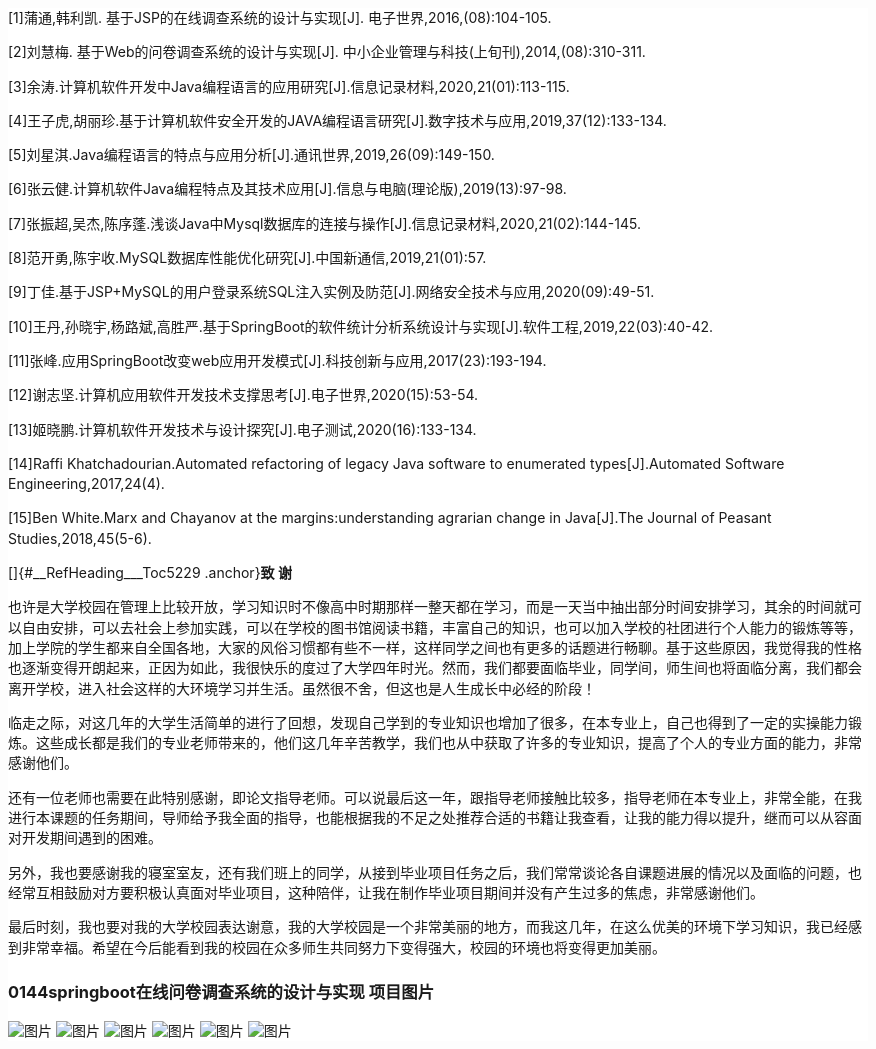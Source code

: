 \[1\]蒲通,韩利凯. 基于JSP的在线调查系统的设计与实现\[J\].
电子世界,2016,(08):104-105.

\[2\]刘慧梅. 基于Web的问卷调查系统的设计与实现\[J\].
中小企业管理与科技(上旬刊),2014,(08):310-311.

\[3\]余涛.计算机软件开发中Java编程语言的应用研究\[J\].信息记录材料,2020,21(01):113-115.

\[4\]王子虎,胡丽珍.基于计算机软件安全开发的JAVA编程语言研究\[J\].数字技术与应用,2019,37(12):133-134.

\[5\]刘星淇.Java编程语言的特点与应用分析\[J\].通讯世界,2019,26(09):149-150.

\[6\]张云健.计算机软件Java编程特点及其技术应用\[J\].信息与电脑(理论版),2019(13):97-98.

\[7\]张振超,吴杰,陈序蓬.浅谈Java中Mysql数据库的连接与操作\[J\].信息记录材料,2020,21(02):144-145.

\[8\]范开勇,陈宇收.MySQL数据库性能优化研究\[J\].中国新通信,2019,21(01):57.

\[9\]丁佳.基于JSP+MySQL的用户登录系统SQL注入实例及防范\[J\].网络安全技术与应用,2020(09):49-51.

\[10\]王丹,孙晓宇,杨路斌,高胜严.基于SpringBoot的软件统计分析系统设计与实现\[J\].软件工程,2019,22(03):40-42.

\[11\]张峰.应用SpringBoot改变web应用开发模式\[J\].科技创新与应用,2017(23):193-194.

\[12\]谢志坚.计算机应用软件开发技术支撑思考\[J\].电子世界,2020(15):53-54.

\[13\]姬晓鹏.计算机软件开发技术与设计探究\[J\].电子测试,2020(16):133-134.

\[14\]Raffi Khatchadourian.Automated refactoring of legacy Java software
to enumerated types\[J\].Automated Software Engineering,2017,24(4).

\[15\]Ben White.Marx and Chayanov at the margins:understanding agrarian
change in Java\[J\].The Journal of Peasant Studies,2018,45(5-6).

[]{#__RefHeading___Toc5229 .anchor}**致 谢**

也许是大学校园在管理上比较开放，学习知识时不像高中时期那样一整天都在学习，而是一天当中抽出部分时间安排学习，其余的时间就可以自由安排，可以去社会上参加实践，可以在学校的图书馆阅读书籍，丰富自己的知识，也可以加入学校的社团进行个人能力的锻炼等等，加上学院的学生都来自全国各地，大家的风俗习惯都有些不一样，这样同学之间也有更多的话题进行畅聊。基于这些原因，我觉得我的性格也逐渐变得开朗起来，正因为如此，我很快乐的度过了大学四年时光。然而，我们都要面临毕业，同学间，师生间也将面临分离，我们都会离开学校，进入社会这样的大环境学习并生活。虽然很不舍，但这也是人生成长中必经的阶段！

临走之际，对这几年的大学生活简单的进行了回想，发现自己学到的专业知识也增加了很多，在本专业上，自己也得到了一定的实操能力锻炼。这些成长都是我们的专业老师带来的，他们这几年辛苦教学，我们也从中获取了许多的专业知识，提高了个人的专业方面的能力，非常感谢他们。

还有一位老师也需要在此特别感谢，即论文指导老师。可以说最后这一年，跟指导老师接触比较多，指导老师在本专业上，非常全能，在我进行本课题的任务期间，导师给予我全面的指导，也能根据我的不足之处推荐合适的书籍让我查看，让我的能力得以提升，继而可以从容面对开发期间遇到的困难。

另外，我也要感谢我的寝室室友，还有我们班上的同学，从接到毕业项目任务之后，我们常常谈论各自课题进展的情况以及面临的问题，也经常互相鼓励对方要积极认真面对毕业项目，这种陪伴，让我在制作毕业项目期间并没有产生过多的焦虑，非常感谢他们。

最后时刻，我也要对我的大学校园表达谢意，我的大学校园是一个非常美丽的地方，而我这几年，在这么优美的环境下学习知识，我已经感到非常幸福。希望在今后能看到我的校园在众多师生共同努力下变得强大，校园的环境也将变得更加美丽。


### 0144springboot在线问卷调查系统的设计与实现 项目图片
![图片](/images/0144springbootimg_001.jpg)
![图片](/images/0144springbootimg_003.jpg)
![图片](/images/0144springbootimg_002.jpg)
![图片](/images/0144springbootimg_006.jpg)
![图片](/images/0144springbootimg_005.jpg)
![图片](/images/0144springbootimg_004.jpg)








